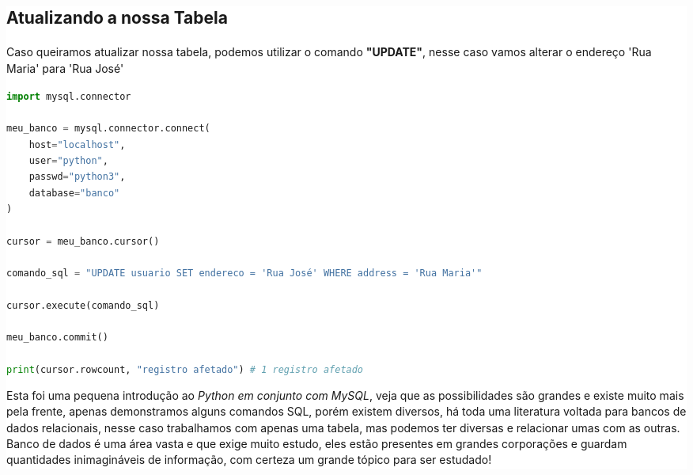 ## Atualizando a nossa Tabela

Caso queiramos atualizar nossa tabela, podemos utilizar o comando **"UPDATE"**, nesse caso vamos alterar o endereço 'Rua Maria' para 'Rua José'

```python
import mysql.connector

meu_banco = mysql.connector.connect(
    host="localhost",
    user="python",
    passwd="python3",
    database="banco"
)

cursor = meu_banco.cursor()

comando_sql = "UPDATE usuario SET endereco = 'Rua José' WHERE address = 'Rua Maria'"

cursor.execute(comando_sql)

meu_banco.commit()

print(cursor.rowcount, "registro afetado") # 1 registro afetado
```

Esta foi uma pequena introdução ao *Python em conjunto com MySQL*, veja que as possibilidades são grandes e existe muito mais pela frente, apenas demonstramos alguns comandos SQL, porém existem diversos, há toda uma literatura voltada para bancos de dados relacionais, nesse caso trabalhamos com apenas uma tabela, mas podemos ter diversas e relacionar umas com as outras. Banco de dados é uma área vasta e que exige muito estudo, eles estão presentes em grandes corporações e guardam quantidades inimagináveis de informação, com certeza um grande tópico para ser estudado!


































